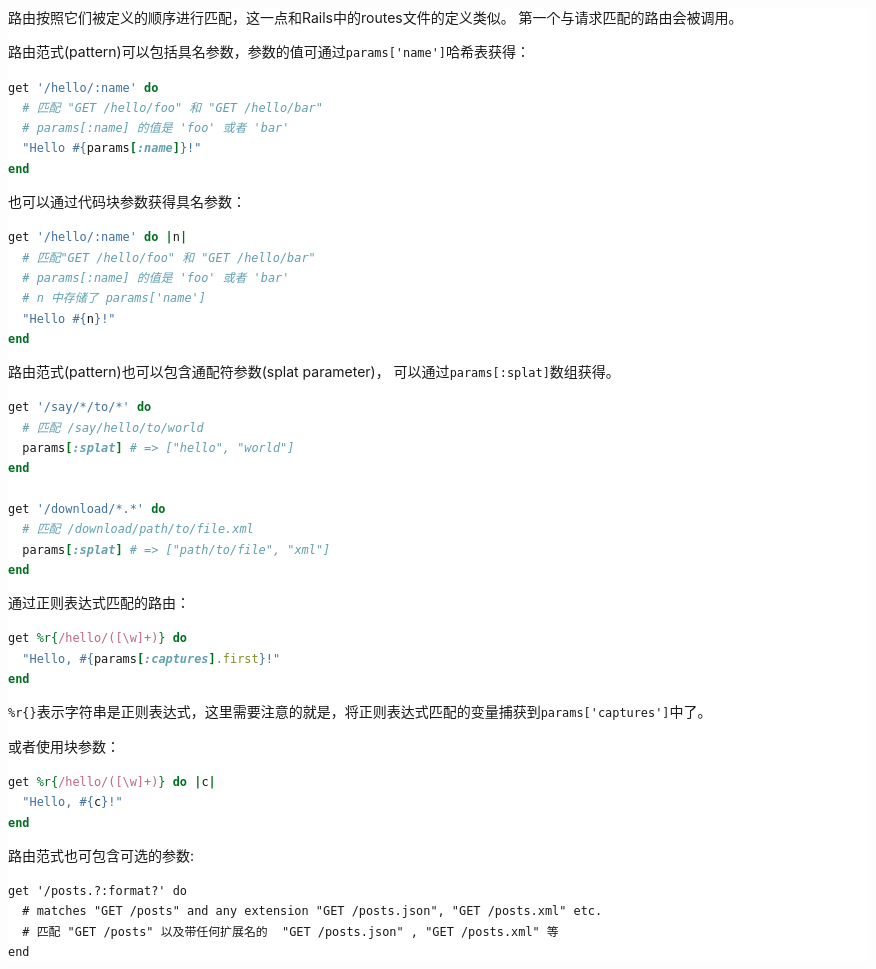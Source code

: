 路由按照它们被定义的顺序进行匹配，这一点和Rails中的routes文件的定义类似。 第一个与请求匹配的路由会被调用。

路由范式(pattern)可以包括具名参数，参数的值可通过`params['name']`哈希表获得：

```ruby
get '/hello/:name' do
  # 匹配 "GET /hello/foo" 和 "GET /hello/bar"
  # params[:name] 的值是 'foo' 或者 'bar'
  "Hello #{params[:name]}!"
end
```

也可以通过代码块参数获得具名参数：

```ruby
get '/hello/:name' do |n|
  # 匹配"GET /hello/foo" 和 "GET /hello/bar"
  # params[:name] 的值是 'foo' 或者 'bar'
  # n 中存储了 params['name']
  "Hello #{n}!"
end
```

路由范式(pattern)也可以包含通配符参数(splat parameter)， 可以通过`params[:splat]`数组获得。

```ruby
get '/say/*/to/*' do
  # 匹配 /say/hello/to/world
  params[:splat] # => ["hello", "world"]
end

get '/download/*.*' do
  # 匹配 /download/path/to/file.xml
  params[:splat] # => ["path/to/file", "xml"]
end
```

通过正则表达式匹配的路由：

```ruby
get %r{/hello/([\w]+)} do
  "Hello, #{params[:captures].first}!"
end
```

`%r{}`表示字符串是正则表达式，这里需要注意的就是，将正则表达式匹配的变量捕获到`params['captures']`中了。

或者使用块参数：

```ruby
get %r{/hello/([\w]+)} do |c|
  "Hello, #{c}!"
end
```

路由范式也可包含可选的参数: 

```
get '/posts.?:format?' do
  # matches "GET /posts" and any extension "GET /posts.json", "GET /posts.xml" etc.
  # 匹配 "GET /posts" 以及带任何扩展名的  "GET /posts.json" , "GET /posts.xml" 等
end
```
